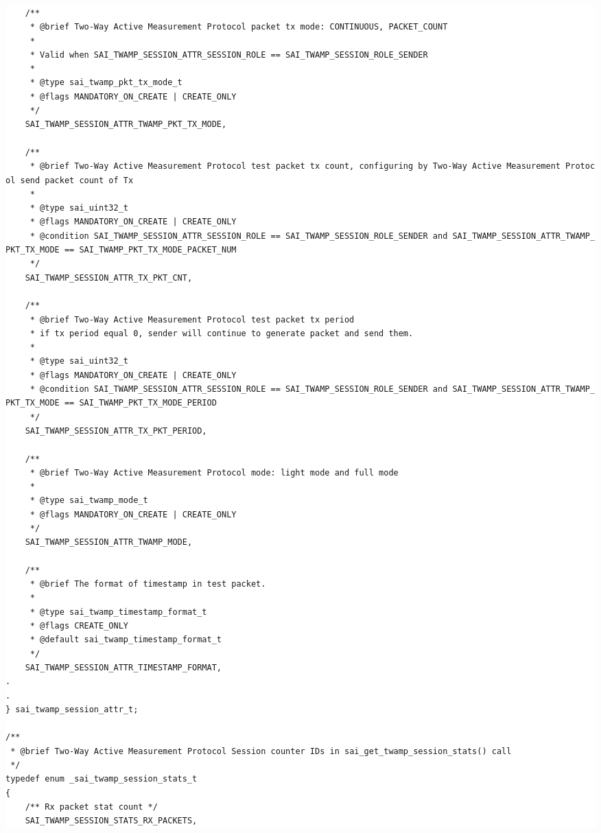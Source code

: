         /**
         * @brief Two-Way Active Measurement Protocol packet tx mode: CONTINUOUS, PACKET_COUNT
         *
         * Valid when SAI_TWAMP_SESSION_ATTR_SESSION_ROLE == SAI_TWAMP_SESSION_ROLE_SENDER
         *
         * @type sai_twamp_pkt_tx_mode_t
         * @flags MANDATORY_ON_CREATE | CREATE_ONLY
         */
        SAI_TWAMP_SESSION_ATTR_TWAMP_PKT_TX_MODE,

        /**
         * @brief Two-Way Active Measurement Protocol test packet tx count, configuring by Two-Way Active Measurement Protocol send packet count of Tx
         *
         * @type sai_uint32_t
         * @flags MANDATORY_ON_CREATE | CREATE_ONLY
         * @condition SAI_TWAMP_SESSION_ATTR_SESSION_ROLE == SAI_TWAMP_SESSION_ROLE_SENDER and SAI_TWAMP_SESSION_ATTR_TWAMP_PKT_TX_MODE == SAI_TWAMP_PKT_TX_MODE_PACKET_NUM
         */
        SAI_TWAMP_SESSION_ATTR_TX_PKT_CNT,

        /**
         * @brief Two-Way Active Measurement Protocol test packet tx period
         * if tx period equal 0, sender will continue to generate packet and send them.
         *
         * @type sai_uint32_t
         * @flags MANDATORY_ON_CREATE | CREATE_ONLY
         * @condition SAI_TWAMP_SESSION_ATTR_SESSION_ROLE == SAI_TWAMP_SESSION_ROLE_SENDER and SAI_TWAMP_SESSION_ATTR_TWAMP_PKT_TX_MODE == SAI_TWAMP_PKT_TX_MODE_PERIOD
         */
        SAI_TWAMP_SESSION_ATTR_TX_PKT_PERIOD,

        /**
         * @brief Two-Way Active Measurement Protocol mode: light mode and full mode
         *
         * @type sai_twamp_mode_t
         * @flags MANDATORY_ON_CREATE | CREATE_ONLY
         */
        SAI_TWAMP_SESSION_ATTR_TWAMP_MODE,

        /**
         * @brief The format of timestamp in test packet.
         *
         * @type sai_twamp_timestamp_format_t
         * @flags CREATE_ONLY
         * @default sai_twamp_timestamp_format_t
         */
        SAI_TWAMP_SESSION_ATTR_TIMESTAMP_FORMAT,
    .
    .
    } sai_twamp_session_attr_t;

    /**
     * @brief Two-Way Active Measurement Protocol Session counter IDs in sai_get_twamp_session_stats() call
     */
    typedef enum _sai_twamp_session_stats_t
    {
        /** Rx packet stat count */
        SAI_TWAMP_SESSION_STATS_RX_PACKETS,
